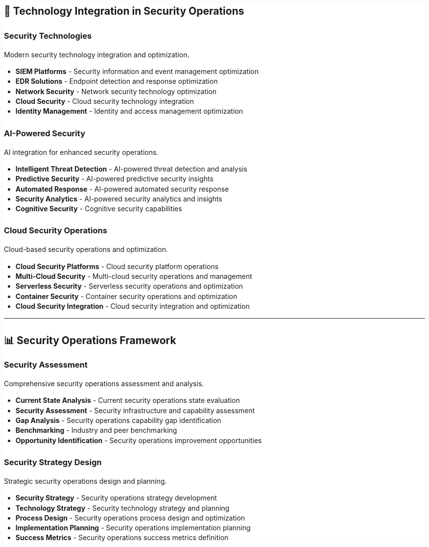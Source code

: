 
## 🚀 **Technology Integration in Security Operations**

### **Security Technologies**
Modern security technology integration and optimization.

- **SIEM Platforms** - Security information and event management optimization
- **EDR Solutions** - Endpoint detection and response optimization
- **Network Security** - Network security technology optimization
- **Cloud Security** - Cloud security technology integration
- **Identity Management** - Identity and access management optimization

### **AI-Powered Security**
AI integration for enhanced security operations.

- **Intelligent Threat Detection** - AI-powered threat detection and analysis
- **Predictive Security** - AI-powered predictive security insights
- **Automated Response** - AI-powered automated security response
- **Security Analytics** - AI-powered security analytics and insights
- **Cognitive Security** - Cognitive security capabilities

### **Cloud Security Operations**
Cloud-based security operations and optimization.

- **Cloud Security Platforms** - Cloud security platform operations
- **Multi-Cloud Security** - Multi-cloud security operations and management
- **Serverless Security** - Serverless security operations and optimization
- **Container Security** - Container security operations and optimization
- **Cloud Security Integration** - Cloud security integration and optimization

---

## 📊 **Security Operations Framework**

### **Security Assessment**
Comprehensive security operations assessment and analysis.

- **Current State Analysis** - Current security operations state evaluation
- **Security Assessment** - Security infrastructure and capability assessment
- **Gap Analysis** - Security operations capability gap identification
- **Benchmarking** - Industry and peer benchmarking
- **Opportunity Identification** - Security operations improvement opportunities

### **Security Strategy Design**
Strategic security operations design and planning.

- **Security Strategy** - Security operations strategy development
- **Technology Strategy** - Security technology strategy and planning
- **Process Design** - Security operations process design and optimization
- **Implementation Planning** - Security operations implementation planning
- **Success Metrics** - Security operations success metrics definition
